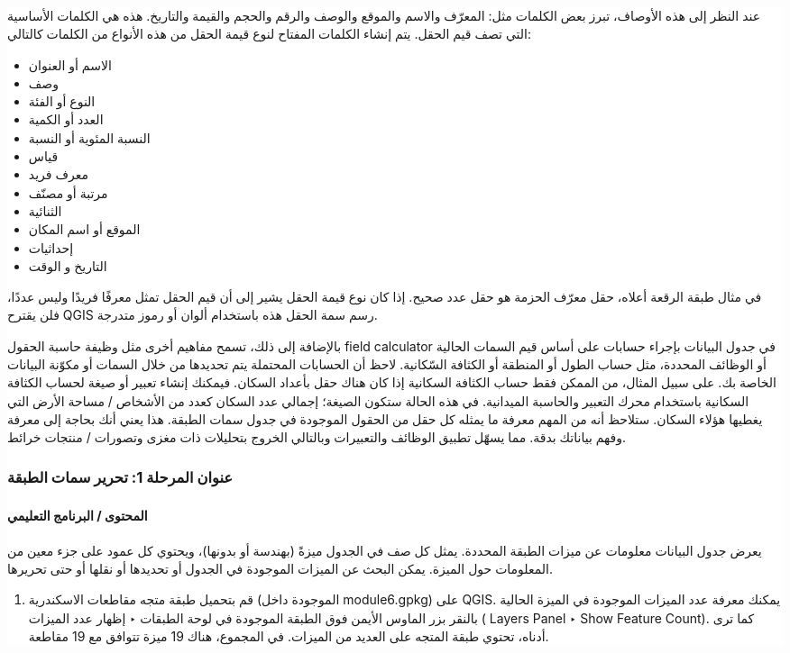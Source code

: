 عند النظر إلى هذه الأوصاف، تبرز بعض الكلمات مثل: المعرّف والاسم والموقع والوصف والرقم والحجم والقيمة والتاريخ. هذه هي الكلمات الأساسية التي تصف قيم الحقل. يتم إنشاء الكلمات المفتاح لنوع قيمة الحقل من هذه الأنواع من الكلمات كالتالي:

*   الاسم أو العنوان
*   وصف
*   النوع أو الفئة
*   العدد أو الكمية
*   النسبة المئوية أو النسبة
*   قياس
*   معرف فريد
*   مرتبة أو مصنّف
*   الثنائية
*   الموقع أو اسم المكان
*   إحداثيات
*   التاريخ و الوقت

في مثال طبقة الرقعة أعلاه، حقل معرّف الحزمة هو حقل عدد صحيح. إذا كان نوع قيمة الحقل يشير إلى أن قيم الحقل تمثل معرفًا فريدًا وليس عددًا، فلن يقترح QGIS رسم سمة الحقل هذه باستخدام ألوان أو رموز متدرجة.

بالإضافة إلى ذلك، تسمح مفاهيم أخرى مثل وظيفة حاسبة الحقول field calculator في جدول البيانات بإجراء حسابات على أساس قيم السمات الحالية أو الوظائف المحددة، مثل حساب الطول أو المنطقة أو الكثافة السّكانية. لاحظ أن الحسابات المحتملة يتم تحديدها من خلال السمات أو مكوّنة البيانات الخاصة بك. على سبيل المثال، من الممكن فقط حساب الكثافة السكانية إذا كان هناك حقل بأعداد السكان. فيمكنك إنشاء تعبير أو صيغة لحساب الكثافة السكانية باستخدام محرك التعبير والحاسبة الميدانية. في هذه الحالة ستكون الصيغة؛ إجمالي عدد السكان كعدد من الأشخاص / مساحة الأرض التي يغطيها هؤلاء السكان. ستلاحظ أنه من المهم معرفة ما يمثله كل حقل من الحقول الموجودة في جدول سمات الطبقة. هذا يعني أنك بحاجة إلى معرفة وفهم بياناتك بدقة. مما يسهّل تطبيق الوظائف والتعبيرات وبالتالي الخروج بتحليلات ذات مغزى وتصورات / منتجات خرائط.


<h3>
عنوان المرحلة 1: تحرير سمات الطبقة
</h3>

<h4><strong>
المحتوى / البرنامج التعليمي
</strong></h4>

يعرض جدول البيانات معلومات عن ميزات الطبقة المحددة. يمثل كل صف في الجدول ميزةً (بهندسة أو بدونها)، ويحتوي كل عمود على جزء معين من المعلومات حول الميزة. يمكن البحث عن الميزات الموجودة في الجدول أو تحديدها أو نقلها أو حتى تحريرها.

1. قم بتحميل طبقة متجه مقاطعات الاسكندرية (الموجودة داخل module6.gpkg) على QGIS. يمكنك معرفة عدد الميزات الموجودة في الميزة الحالية بالنقر بزر الماوس الأيمن فوق الطبقة الموجودة في لوحة الطبقات ‣ إظهار عدد الميزات ( Layers Panel ‣ Show Feature Count). كما ترى أدناه، تحتوي طبقة المتجه على العديد من الميزات. في المجموع، هناك 19 ميزة تتوافق مع 19 مقاطعة.

